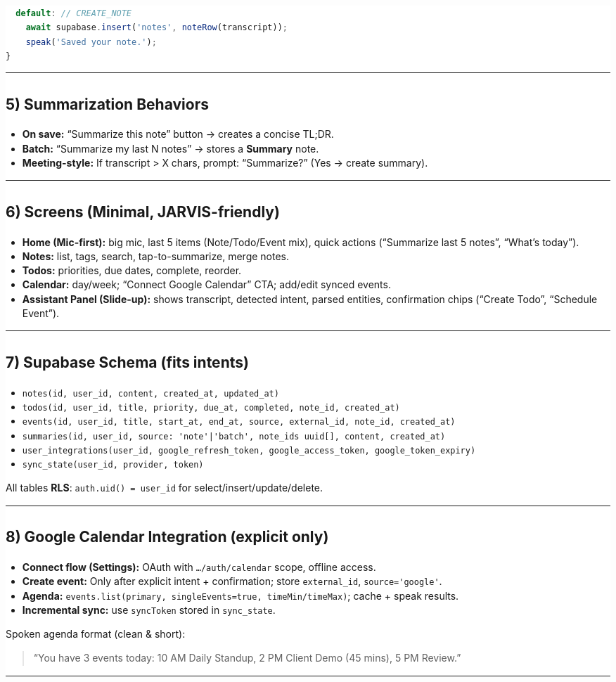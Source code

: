 ```ts
  default: // CREATE_NOTE
    await supabase.insert('notes', noteRow(transcript));
    speak('Saved your note.');
}
```

---

## 5) Summarization Behaviors

* **On save:** “Summarize this note” button → creates a concise TL;DR.
* **Batch:** “Summarize my last N notes” → stores a **Summary** note.
* **Meeting-style:** If transcript > X chars, prompt: “Summarize?” (Yes → create summary).

---

## 6) Screens (Minimal, JARVIS-friendly)

* **Home (Mic-first):** big mic, last 5 items (Note/Todo/Event mix), quick actions (“Summarize last 5 notes”, “What’s today”).
* **Notes:** list, tags, search, tap-to-summarize, merge notes.
* **Todos:** priorities, due dates, complete, reorder.
* **Calendar:** day/week; “Connect Google Calendar” CTA; add/edit synced events.
* **Assistant Panel (Slide-up):** shows transcript, detected intent, parsed entities, confirmation chips (“Create Todo”, “Schedule Event”).

---

## 7) Supabase Schema (fits intents)

* `notes(id, user_id, content, created_at, updated_at)`
* `todos(id, user_id, title, priority, due_at, completed, note_id, created_at)`
* `events(id, user_id, title, start_at, end_at, source, external_id, note_id, created_at)`
* `summaries(id, user_id, source: 'note'|'batch', note_ids uuid[], content, created_at)`
* `user_integrations(user_id, google_refresh_token, google_access_token, google_token_expiry)`
* `sync_state(user_id, provider, token)`

All tables **RLS**: `auth.uid() = user_id` for select/insert/update/delete.

---

## 8) Google Calendar Integration (explicit only)

* **Connect flow (Settings):** OAuth with `…/auth/calendar` scope, offline access.
* **Create event:** Only after explicit intent + confirmation; store `external_id`, `source='google'`.
* **Agenda:** `events.list(primary, singleEvents=true, timeMin/timeMax)`; cache + speak results.
* **Incremental sync:** use `syncToken` stored in `sync_state`.

Spoken agenda format (clean & short):

> “You have 3 events today: 10 AM Daily Standup, 2 PM Client Demo (45 mins), 5 PM Review.”

---